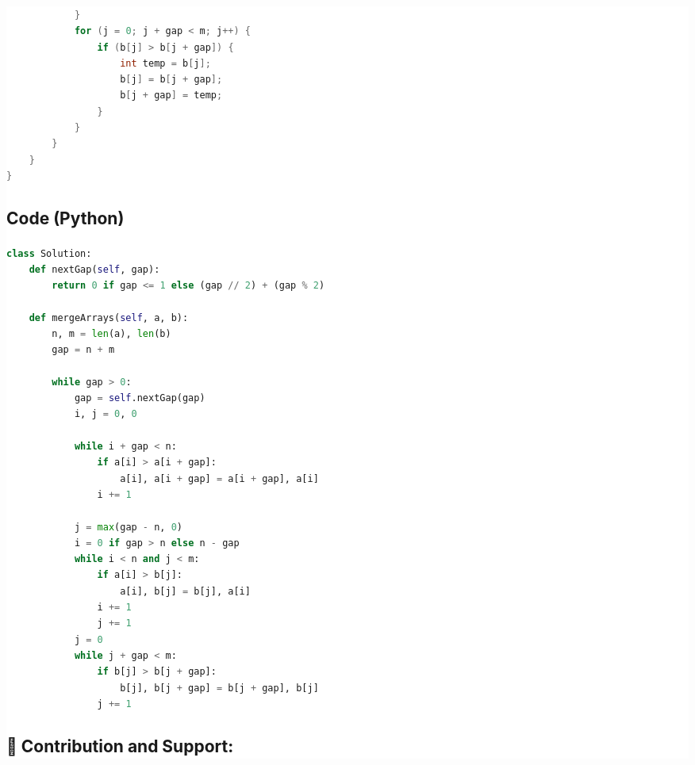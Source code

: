 ```java
            }
            for (j = 0; j + gap < m; j++) {
                if (b[j] > b[j + gap]) {
                    int temp = b[j];
                    b[j] = b[j + gap];
                    b[j + gap] = temp;
                }
            }
        }
    }
}
```



## Code (Python)

```python
class Solution:
    def nextGap(self, gap):
        return 0 if gap <= 1 else (gap // 2) + (gap % 2)

    def mergeArrays(self, a, b):
        n, m = len(a), len(b)
        gap = n + m

        while gap > 0:
            gap = self.nextGap(gap)
            i, j = 0, 0

            while i + gap < n:
                if a[i] > a[i + gap]:
                    a[i], a[i + gap] = a[i + gap], a[i]
                i += 1

            j = max(gap - n, 0)
            i = 0 if gap > n else n - gap
            while i < n and j < m:
                if a[i] > b[j]:
                    a[i], b[j] = b[j], a[i]
                i += 1
                j += 1
            j = 0
            while j + gap < m:
                if b[j] > b[j + gap]:
                    b[j], b[j + gap] = b[j + gap], b[j]
                j += 1
```

## 🎯 **Contribution and Support:**
